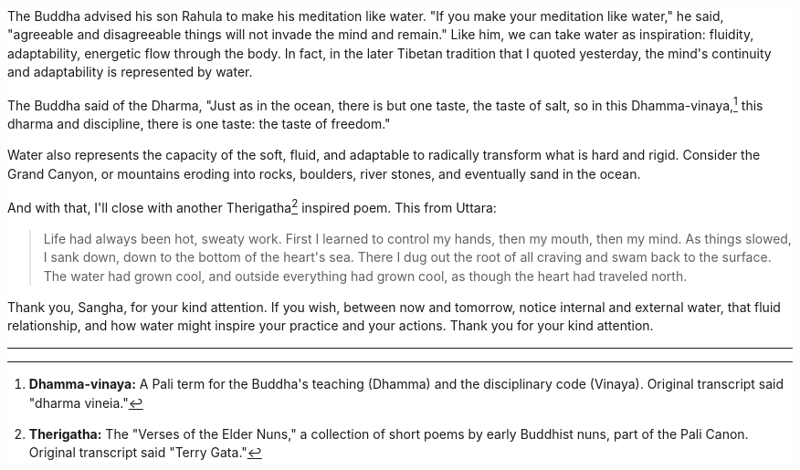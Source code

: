 The Buddha advised his son Rahula to make his meditation like water. "If you make your meditation like water," he said, "agreeable and disagreeable things will not invade the mind and remain." Like him, we can take water as inspiration: fluidity, adaptability, energetic flow through the body. In fact, in the later Tibetan tradition that I quoted yesterday, the mind's continuity and adaptability is represented by water.

The Buddha said of the Dharma, "Just as in the ocean, there is but one taste, the taste of salt, so in this Dhamma-vinaya,[^8] this dharma and discipline, there is one taste: the taste of freedom."

Water also represents the capacity of the soft, fluid, and adaptable to radically transform what is hard and rigid. Consider the Grand Canyon, or mountains eroding into rocks, boulders, river stones, and eventually sand in the ocean.

And with that, I'll close with another Therigatha[^9] inspired poem. This from Uttara:

> Life had always been hot, sweaty work.
> First I learned to control my hands,
> then my mouth, then my mind.
> As things slowed, I sank down, down
> to the bottom of the heart's sea.
> There I dug out the root of all craving
> and swam back to the surface.
> The water had grown cool, and outside
> everything had grown cool,
> as though the heart had traveled north.

Thank you, Sangha, for your kind attention. If you wish, between now and tomorrow, notice internal and external water, that fluid relationship, and how water might inspire your practice and your actions. Thank you for your kind attention.

---
[^1]: **Sangha:** A Pali word for "community" or "assembly," referring to the community of Buddhist practitioners.
[^2]: **Dharmette:** A short dharma talk.
[^3]: **Anicca:** A Pali word for "impermanence" or "inconstancy," one of the three marks of existence in Buddhism.
[^4]: **Anatta:** A Pali word for "not-self," the doctrine that there is no unchanging, permanent self or soul in living beings.
[^5]: **Samyutta Nikaya:** The "Connected Discourses," a collection of Buddhist scriptures, part of the Sutta Pitaka. Original transcript said "Samuta Nikaya."
[^6]: **Metta:** A Pali word for "loving-kindness," "friendliness," or "goodwill."
[^7]: **Samadhi:** A Pali word for "concentration" or a state of meditative absorption.
[^8]: **Dhamma-vinaya:** A Pali term for the Buddha's teaching (Dhamma) and the disciplinary code (Vinaya). Original transcript said "dharma vineia."
[^9]: **Therigatha:** The "Verses of the Elder Nuns," a collection of short poems by early Buddhist nuns, part of the Pali Canon. Original transcript said "Terry Gata."
